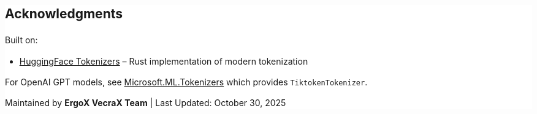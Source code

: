 ## Acknowledgments

Built on:
- [HuggingFace Tokenizers](https://github.com/huggingface/tokenizers) – Rust implementation of modern tokenization

For OpenAI GPT models, see [Microsoft.ML.Tokenizers](https://www.nuget.org/packages/Microsoft.ML.Tokenizers/) which provides `TiktokenTokenizer`.

Maintained by **ErgoX VecraX Team** | Last Updated: October 30, 2025

